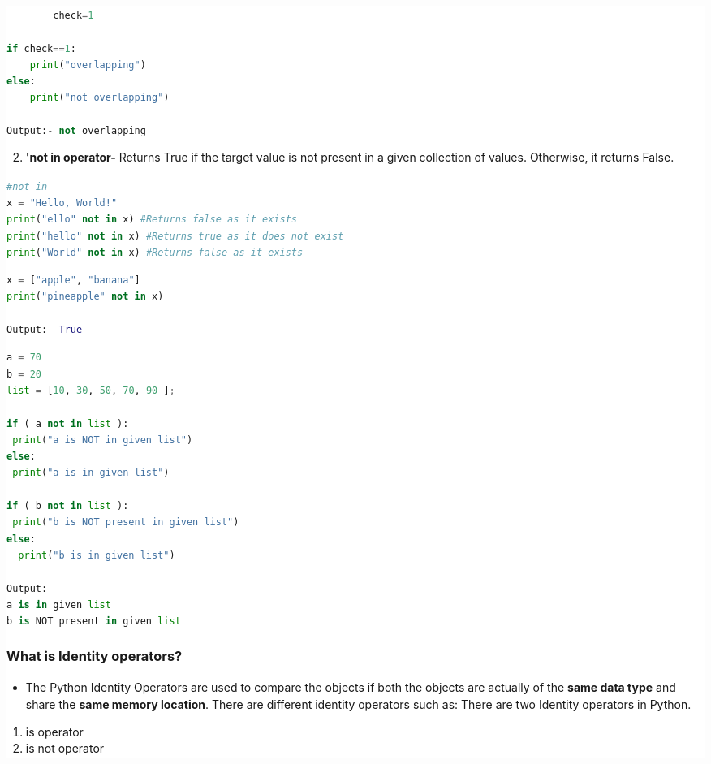```python
        check=1
          
if check==1:
    print("overlapping")
else:
    print("not overlapping")

Output:- not overlapping
```
<div style="page-break-before: always;"></div>

2. **'not in operator-** Returns True if the target value is not present in a given collection of values. Otherwise, it returns False.
```python
#not in
x = "Hello, World!"
print("ello" not in x) #Returns false as it exists
print("hello" not in x) #Returns true as it does not exist
print("World" not in x) #Returns false as it exists
```
```python
x = ["apple", "banana"]
print("pineapple" not in x)

Output:- True
```
```python
a = 70
b = 20
list = [10, 30, 50, 70, 90 ];

if ( a not in list ):
 print("a is NOT in given list")
else:
 print("a is in given list")

if ( b not in list ):
 print("b is NOT present in given list")
else:
  print("b is in given list")

Output:-
a is in given list
b is NOT present in given list
```
<div style="page-break-before: always;"></div>

### **What is Identity operators?**
* The Python Identity Operators are used to compare the objects if both the objects are actually of the **same data type** and share the **same memory location**. There are different identity operators such as:
There are two Identity operators in Python.
1. is operator
2. is not operator
    